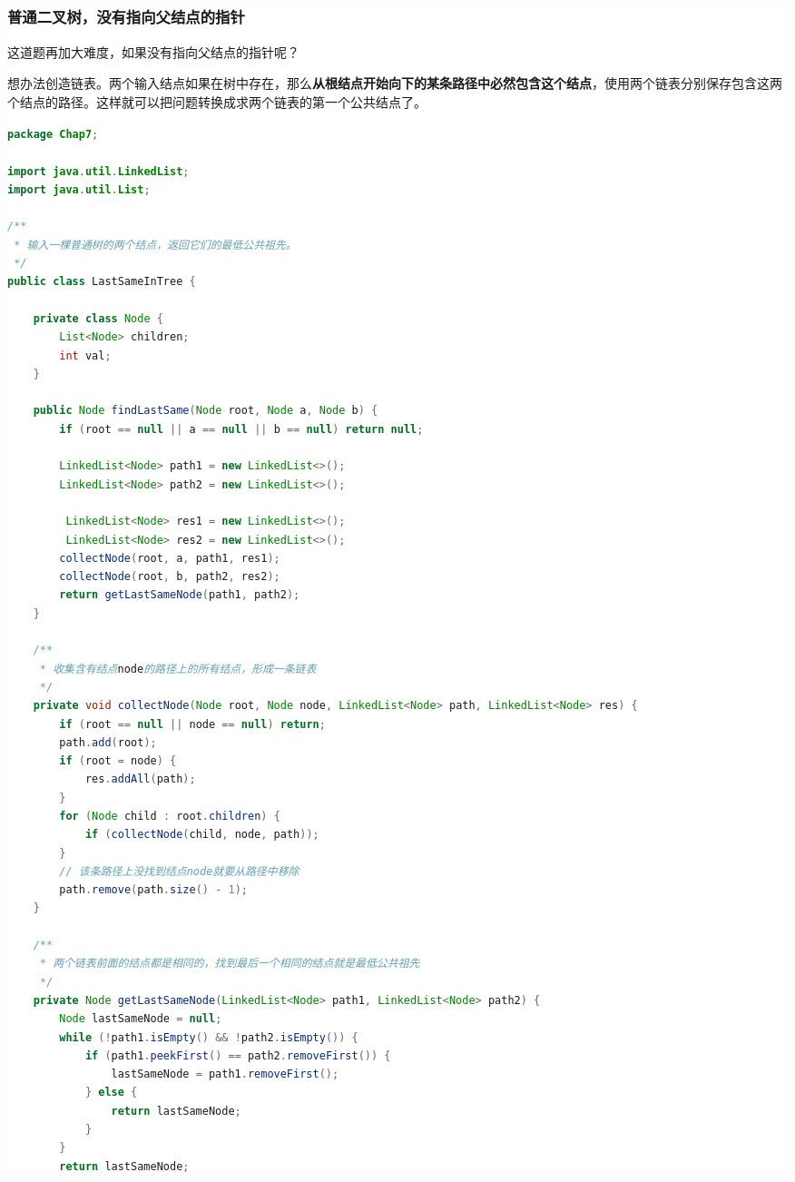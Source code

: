 ### 普通二叉树，没有指向父结点的指针

这道题再加大难度，如果没有指向父结点的指针呢？

想办法创造链表。两个输入结点如果在树中存在，那么**从根结点开始向下的某条路径中必然包含这个结点**，使用两个链表分别保存包含这两个结点的路径。这样就可以把问题转换成求两个链表的第一个公共结点了。

```java
package Chap7;

import java.util.LinkedList;
import java.util.List;

/**
 * 输入一棵普通树的两个结点，返回它们的最低公共祖先。
 */
public class LastSameInTree {

    private class Node {
        List<Node> children;
        int val;
    }

    public Node findLastSame(Node root, Node a, Node b) {
        if (root == null || a == null || b == null) return null;

        LinkedList<Node> path1 = new LinkedList<>();
        LinkedList<Node> path2 = new LinkedList<>();
        
         LinkedList<Node> res1 = new LinkedList<>();
         LinkedList<Node> res2 = new LinkedList<>();
        collectNode(root, a, path1, res1);
        collectNode(root, b, path2, res2);
        return getLastSameNode(path1, path2);
    }

    /**
     * 收集含有结点node的路径上的所有结点，形成一条链表
     */
    private void collectNode(Node root, Node node, LinkedList<Node> path, LinkedList<Node> res) {
        if (root == null || node == null) return;
        path.add(root);
        if (root = node) {
            res.addAll(path);
        }
        for (Node child : root.children) {
            if (collectNode(child, node, path));
        }
        // 该条路径上没找到结点node就要从路径中移除
        path.remove(path.size() - 1);
    }

    /**
     * 两个链表前面的结点都是相同的，找到最后一个相同的结点就是最低公共祖先
     */
    private Node getLastSameNode(LinkedList<Node> path1, LinkedList<Node> path2) {
        Node lastSameNode = null;
        while (!path1.isEmpty() && !path2.isEmpty()) {
            if (path1.peekFirst() == path2.removeFirst()) {
                lastSameNode = path1.removeFirst();
            } else {
                return lastSameNode;
            }
        }
        return lastSameNode;
```